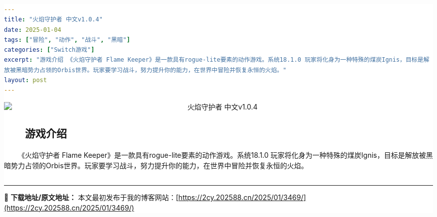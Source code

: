 ```yaml
---
title: "火焰守护者 中文v1.0.4"
date: 2025-01-04
tags: ["冒险", "动作", "战斗", "黑暗"]
categories: ["Switch游戏"]
excerpt: "游戏介绍 《火焰守护者 Flame Keeper》是一款具有rogue-lite要素的动作游戏。系统18.1.0 玩家将化身为一种特殊的煤炭Ignis，目标是解放被黑暗势力占领的Orbis世界。玩家要学习战斗，努力提升你的能力，在世界中冒险并恢复永恒的火焰。"
layout: post
---
```


<div>
<div></div>
<div>
<p style="text-align: center;"><img style="display: block; margin-left: auto; margin-right: auto; width: 100%; height: auto;" src="https://2cy.202588.cn//wp-content/uploads/2025/01/20250105_677a2c032bc35.webp" alt="火焰守护者 中文v1.0.4" /></p>

<h2 style="white-space: normal; text-indent: 2em; text-align: left;">游戏介绍</h2>
<p style="white-space: normal; text-indent: 2em; text-align: left;">《火焰守护者 Flame Keeper》是一款具有rogue-lite要素的动作游戏。系统18.1.0 玩家将化身为一种特殊的煤炭Ignis，目标是解放被黑暗势力占领的Orbis世界。玩家要学习战斗，努力提升你的能力，在世界中冒险并恢复永恒的火焰。</p>

<h2 style="white-space: normal; text-indent: 2em; text-align: left;"></h2>
</div>
</div>

---
📖 **下载地址/原文地址：** 本文最初发布于我的博客网站：[https://2cy.202588.cn/2025/01/3469/](https://2cy.202588.cn/2025/01/3469/)
